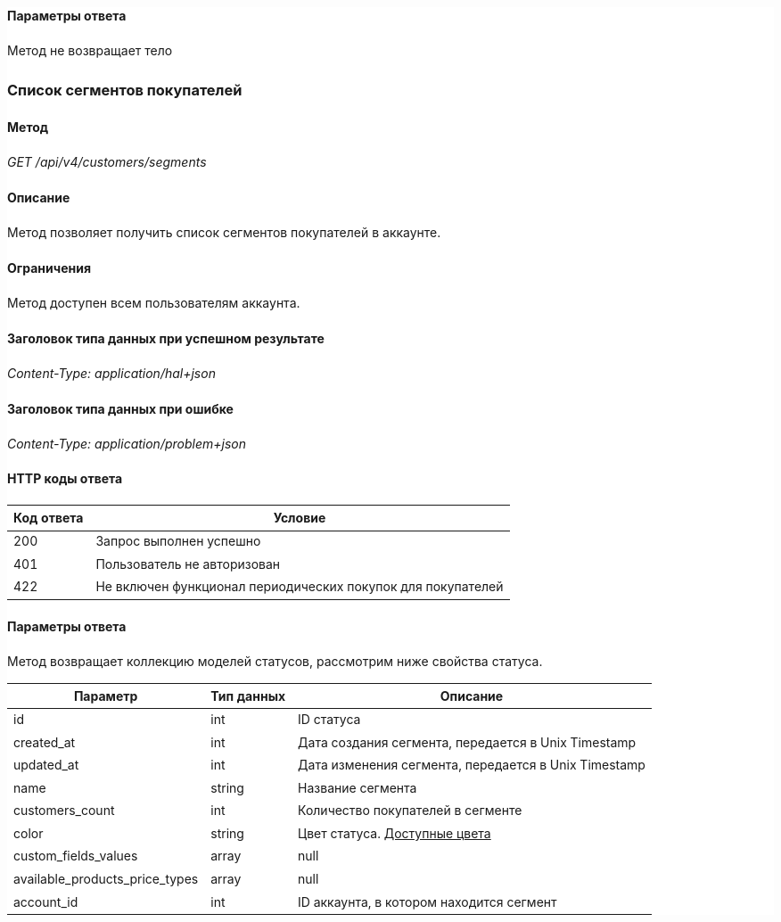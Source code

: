 #### Параметры ответа

Метод не возвращает тело

### Список сегментов покупателей

#### Метод

*GET /api/v4/customers/segments*

#### Описание

Метод позволяет получить список сегментов покупателей в аккаунте.

#### Ограничения

Метод доступен всем пользователям аккаунта.

#### Заголовок типа данных при успешном результате

*Content-Type: application/hal+json*

#### Заголовок типа данных при ошибке

*Content-Type: application/problem+json*

#### HTTP коды ответа

| Код ответа | Условие |
| --- | --- |
| 200 | Запрос выполнен успешно |
| 401 | Пользователь не авторизован |
| 422 | Не включен функционал периодических покупок для покупателей |

#### Параметры ответа

Метод возвращает коллекцию моделей статусов, рассмотрим ниже свойства статуса.

| Параметр | Тип данных | Описание |
| --- | --- | --- |
| id | int | ID статуса |
| created\_at | int | Дата создания сегмента, передается в Unix Timestamp |
| updated\_at | int | Дата изменения сегмента, передается в Unix Timestamp |
| name | string | Название сегмента |
| customers\_count | int | Количество покупателей в сегменте |
| color | string | Цвет статуса. [Доступные цвета](#segments-colors) |
| custom\_fields\_values | array|null | Массив, содержащий информацию по значениям дополнительных полей, заданных для данного сегмента |
| available\_products\_price\_types | array|null | Массив, содержащий ID дополнительных полей каталогов типа Цена, доступных для данного сегмента |
| account\_id | int | ID аккаунта, в котором находится сегмент |
